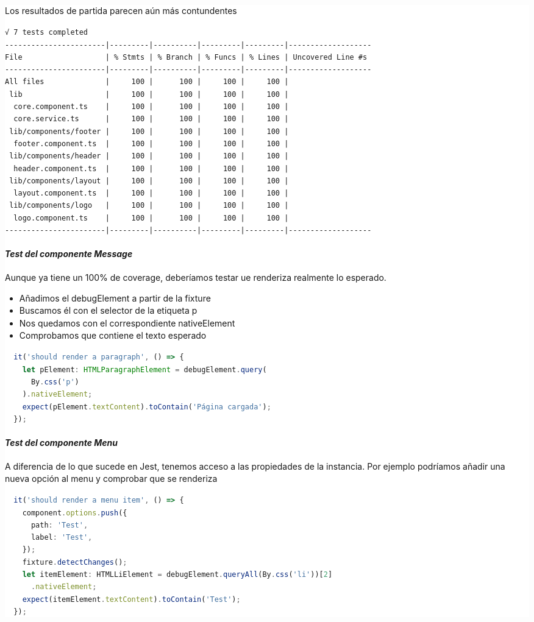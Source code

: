 Los resultados de partida parecen aún más contundentes

```shell
√ 7 tests completed
-----------------------|---------|----------|---------|---------|-------------------
File                   | % Stmts | % Branch | % Funcs | % Lines | Uncovered Line #s
-----------------------|---------|----------|---------|---------|-------------------
All files              |     100 |      100 |     100 |     100 |
 lib                   |     100 |      100 |     100 |     100 |
  core.component.ts    |     100 |      100 |     100 |     100 |
  core.service.ts      |     100 |      100 |     100 |     100 |
 lib/components/footer |     100 |      100 |     100 |     100 |
  footer.component.ts  |     100 |      100 |     100 |     100 |
 lib/components/header |     100 |      100 |     100 |     100 |
  header.component.ts  |     100 |      100 |     100 |     100 |
 lib/components/layout |     100 |      100 |     100 |     100 |
  layout.component.ts  |     100 |      100 |     100 |     100 |
 lib/components/logo   |     100 |      100 |     100 |     100 |
  logo.component.ts    |     100 |      100 |     100 |     100 |
-----------------------|---------|----------|---------|---------|-------------------
```

#### _Test del componente Message_

Aunque ya tiene un 100% de coverage, deberíamos testar ue renderiza realmente lo esperado.

- Añadimos el debugElement a partir de la fixture
- Buscamos él con el selector de la etiqueta p
- Nos quedamos con el correspondiente nativeElement
- Comprobamos que contiene el texto esperado

```ts
  it('should render a paragraph', () => {
    let pElement: HTMLParagraphElement = debugElement.query(
      By.css('p')
    ).nativeElement;
    expect(pElement.textContent).toContain('Página cargada');
  });
```

#### _Test del componente Menu_

A diferencia de lo que sucede en Jest, tenemos acceso a las propiedades de la instancia.
Por ejemplo podríamos añadir una nueva opción al menu y comprobar que se renderiza

```ts
  it('should render a menu item', () => {
    component.options.push({
      path: 'Test',
      label: 'Test',
    });
    fixture.detectChanges();
    let itemElement: HTMLLiElement = debugElement.queryAll(By.css('li'))[2]
      .nativeElement;
    expect(itemElement.textContent).toContain('Test');
  });
```

